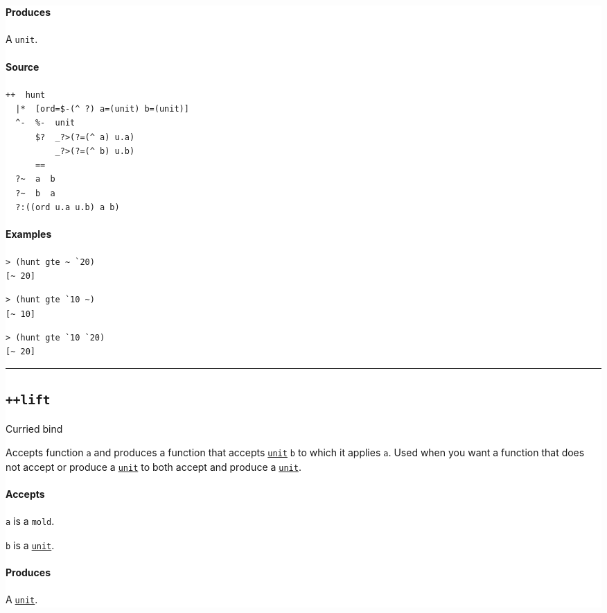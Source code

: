 #### Produces

A `unit`.

#### Source

```hoon
++  hunt
  |*  [ord=$-(^ ?) a=(unit) b=(unit)]
  ^-  %-  unit
      $?  _?>(?=(^ a) u.a)
          _?>(?=(^ b) u.b)
      ==
  ?~  a  b
  ?~  b  a
  ?:((ord u.a u.b) a b)
```

#### Examples

```
> (hunt gte ~ `20)
[~ 20]
```

```
> (hunt gte `10 ~)
[~ 10]
```

```
> (hunt gte `10 `20)
[~ 20]
```

---

## `++lift`

Curried bind

Accepts function `a` and produces a function that accepts [`unit`](/docs/hoon/reference/stdlib/1c#unit)
`b` to which it applies `a`. Used when you want a function that does not accept
or produce a [`unit`](/docs/hoon/reference/stdlib/1c#unit) to both accept and produce a [`unit`](/docs/hoon/reference/stdlib/1c#unit).

#### Accepts

`a` is a `mold`.

`b` is a [`unit`](/docs/hoon/reference/stdlib/1c#unit).

#### Produces

A [`unit`](/docs/hoon/reference/stdlib/1c#unit).

